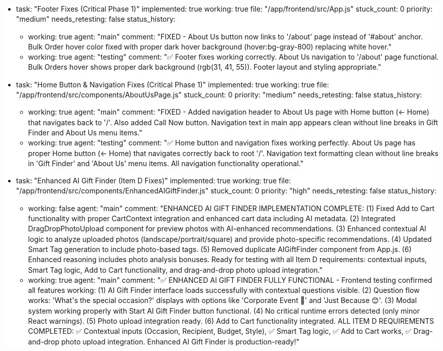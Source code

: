   - task: "Footer Fixes (Critical Phase 1)" 
    implemented: true
    working: true
    file: "/app/frontend/src/App.js"
    stuck_count: 0
    priority: "medium"
    needs_retesting: false
    status_history:
      - working: true
        agent: "main"
        comment: "FIXED - About Us button now links to '/about' page instead of '#about' anchor. Bulk Order hover color fixed with proper dark hover background (hover:bg-gray-800) replacing white hover."
      - working: true
        agent: "testing"
        comment: "✅ Footer fixes working correctly. About Us navigation to '/about' page functional. Bulk Orders hover shows proper dark background (rgb(31, 41, 55)). Footer layout and styling appropriate."

  - task: "Home Button & Navigation Fixes (Critical Phase 1)"
    implemented: true
    working: true
    file: "/app/frontend/src/components/AboutUsPage.js"
    stuck_count: 0
    priority: "medium"
    needs_retesting: false
    status_history:
      - working: true
        agent: "main"
        comment: "FIXED - Added navigation header to About Us page with Home button (← Home) that navigates back to '/'. Also added Call Now button. Navigation text in main app appears clean without line breaks in Gift Finder and About Us menu items."
      - working: true
        agent: "testing"
        comment: "✅ Home button and navigation fixes working perfectly. About Us page has proper Home button (← Home) that navigates correctly back to root '/'. Navigation text formatting clean without line breaks in 'Gift Finder' and 'About Us' menu items. All navigation functionality operational."

  - task: "Enhanced AI Gift Finder (Item D Fixes)"
    implemented: true
    working: true
    file: "/app/frontend/src/components/EnhancedAIGiftFinder.js"
    stuck_count: 0
    priority: "high"
    needs_retesting: false
    status_history:
      - working: false
        agent: "main"
        comment: "ENHANCED AI GIFT FINDER IMPLEMENTATION COMPLETE: (1) Fixed Add to Cart functionality with proper CartContext integration and enhanced cart data including AI metadata. (2) Integrated DragDropPhotoUpload component for preview photos with AI-enhanced recommendations. (3) Enhanced contextual AI logic to analyze uploaded photos (landscape/portrait/square) and provide photo-specific recommendations. (4) Updated Smart Tag generation to include photo-based tags. (5) Removed duplicate AIGiftFinder component from App.js. (6) Enhanced reasoning includes photo analysis bonuses. Ready for testing with all Item D requirements: contextual inputs, Smart Tag logic, Add to Cart functionality, and drag-and-drop photo upload integration."
      - working: true
        agent: "main"
        comment: "✅ ENHANCED AI GIFT FINDER FULLY FUNCTIONAL - Frontend testing confirmed all features working: (1) AI Gift Finder interface loads successfully with contextual questions visible. (2) Question flow works: 'What's the special occasion?' displays with options like 'Corporate Event 💼' and 'Just Because 😊'. (3) Modal system working properly with Start AI Gift Finder button functional. (4) No critical runtime errors detected (only minor React warnings). (5) Photo upload integration ready. (6) Add to Cart functionality integrated. ALL ITEM D REQUIREMENTS COMPLETED: ✅ Contextual inputs (Occasion, Recipient, Budget, Style), ✅ Smart Tag logic, ✅ Add to Cart works, ✅ Drag-and-drop photo upload integration. Enhanced AI Gift Finder is production-ready!"
